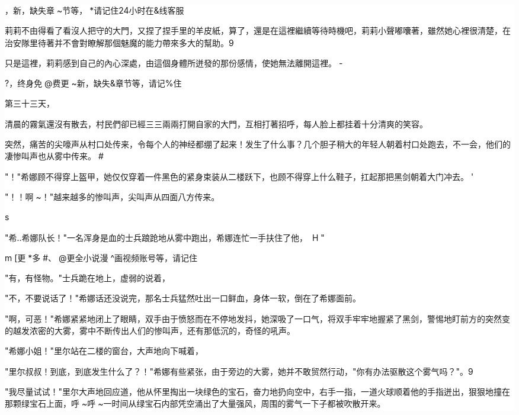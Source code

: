 
，新，缺失章 ~节等， *请记住24小时在&线客服



莉莉不由得看了看沒人把守的大門，又捏了捏手里的羊皮紙，算了，還是在這裡繼續等待時機吧，莉莉小聲嘟囔著，雖然她心裡很清楚，在治安隊里待著并不會對瞭解那個魅魔的能力帶來多大的幫助。9





只是這裡，莉莉感到自己的內心深處，由這個身體所迸發的那份感情，使她無法離開這裡。 -



?，终身免 @费更 ~新，缺失&章节等，请记%住





第三十三天，



清晨的霧氣還沒有散去，村民們卻已經三三兩兩打開自家的大門，互相打著招呼，每人脸上都挂着十分清爽的笑容。



突然，痛苦的尖嚎声从村口处传来，令每个人的神经都绷了起来！发生了什么事？几个胆子稍大的年轻人朝着村口处跑去，不一会，他们的凄惨叫声也从雾中传来。 #



"！"希娜顾不得穿上盔甲，她仅仅穿着一件黑色的紧身束装从二楼跃下，也顾不得穿上什么鞋子，扛起那把黑剑朝着大门冲去。 '







"！！啊 ~！"越来越多的惨叫声，尖叫声从四面八方传来。

s



"希..希娜队长！"一名浑身是血的士兵踉跄地从雾中跑出，希娜连忙一手扶住了他，  H "

m [更 *多 #、 @更全小说漫 ^画视频账号等，请记住



"有，有怪物。"士兵跪在地上，虚弱的说着，



"不，不要说话了！"希娜话还没说完，那名士兵猛然吐出一口鲜血，身体一软，倒在了希娜面前。





"啊，可恶！"希娜紧紧地闭上了眼睛，双手由于愤怒而在不停地发抖，她深吸了一口气，将双手牢牢地握紧了黑剑，警惕地盯前方的突然变的越发浓密的大雾，雾中不断传出人们的惨叫声，还有那低沉的，奇怪的吼声。



"希娜小姐！"里尔站在二楼的窗台，大声地向下喊着，



"里尔叔叔！到底，到底发生什么了？！"希娜有些紧张，由于旁边的大雾，她并不敢贸然行动，"你有办法驱散这个雾气吗？"。9





"我尽量试试！"里尔大声地回应道，他从怀里掏出一块绿色的宝石，奋力地扔向空中，右手一指，一道火球顺着他的手指迸出，狠狠地撞在那颗绿宝石上面，呼 ~呼 ~一时间从绿宝石内部凭空涌出了大量强风，周围的雾气一下子都被吹散开来。
